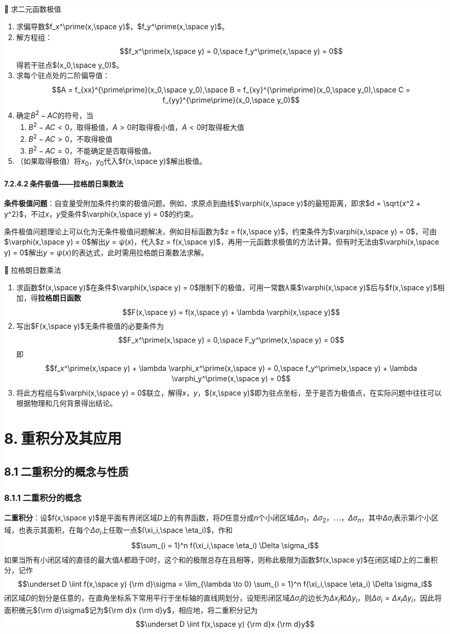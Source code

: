 📍 求二元函数极值

1. 求偏导数$f_x^\prime(x,\space y)$，$f_y^\prime(x,\space y)$。
2. 解方程组：
$$f_x^\prime(x,\space y) = 0,\space f_y^\prime(x,\space y) = 0$$
得若干驻点$(x_0,\space y_0)$。
3. 求每个驻点处的二阶偏导值：
$$A = f_{xx}^{\prime\prime}(x_0,\space y_0),\space B = f_{xy}^{\prime\prime}(x_0,\space y_0),\space C = f_{yy}^{\prime\prime}(x_0,\space y_0)$$
4. 确定$B^2 - A C$的符号，当
	1) $B^2 - A C < 0$，取得极值，$A > 0$时取得极小值，$A < 0$时取得极大值
	2) $B^2 - A C > 0$，不取得极值
	3) $B^2 - A C = 0$，不能确定是否取得极值。
5. （如果取得极值）将$x_0$，$y_0$代入$f(x,\space y)$解出极值。

#### 7.2.4.2 条件极值——拉格朗日乘数法

**条件极值问题**：自变量受附加条件约束的极值问题。例如，求原点到曲线$\varphi(x,\space y)$的最短距离，即求$d = \sqrt{x^2 + y^2}$，不过$x$，$y$受条件$\varphi(x,\space y) = 0$的约束。

条件极值问题理论上可以化为无条件极值问题解决，例如目标函数为$z = f(x,\space y)$，约束条件为$\varphi(x,\space y) = 0$，可由$\varphi(x,\space y) = 0$解出$y = \psi(x)$，代入$z = f(x,\space y)$，再用一元函数求极值的方法计算。但有时无法由$\varphi(x,\space y) = 0$解出$y = \psi(x)$的表达式，此时需用拉格朗日乘数法求解。

📍 拉格朗日数乘法

1. 求函数$f(x,\space y)$在条件$\varphi(x,\space y) = 0$限制下的极值，可用一常数$\lambda$乘$\varphi(x,\space y)$后与$f(x,\space y)$相加，得**拉格朗日函数**
$$F(x,\space y) = f(x,\space y) + \lambda \varphi(x,\space y)$$
2. 写出$F(x,\space y)$无条件极值的必要条件为
$$F_x^\prime(x,\space y) = 0,\space F_y^\prime(x,\space y) = 0$$
即
$$f_x^\prime(x,\space y) + \lambda \varphi_x^\prime(x,\space y) = 0,\space f_y^\prime(x,\space y) + \lambda \varphi_y^\prime(x,\space y) = 0$$
3. 将此方程组与$\varphi(x,\space y) = 0$联立，解得$x$，$y$，$(x,\space y)$即为驻点坐标，至于是否为极值点，在实际问题中往往可以根据物理和几何背景得出结论。

# 8. 重积分及其应用

## 8.1 二重积分的概念与性质

### 8.1.1 二重积分的概念

**二重积分**：设$f(x,\space y)$是平面有界闭区域$D$上的有界函数，将$D$任意分成$n$个小闭区域$\Delta \sigma_1$，$\Delta \sigma_2$，$\cdots$，$\Delta \sigma_n$，其中$\Delta \sigma_i$表示第$i$个小区域，也表示其面积，在每个$\Delta \sigma_i$上任取一点$(\xi_i,\space \eta_i)$，作和
$$\sum_{i = 1}^n f(\xi_i,\space \eta_i) \Delta \sigma_i$$
如果当所有小闭区域的直径的最大值$\lambda$都趋于$0$时，这个和的极限总存在且相等，则称此极限为函数$f(x,\space y)$在闭区域$D$上的二重积分，记作
$$\underset D \iint f(x,\space y) {\rm d}\sigma = \lim_{\lambda \to 0} \sum_{i = 1}^n f(\xi_i,\space \eta_i) \Delta \sigma_i$$
闭区域$D$的划分是任意的，在直角坐标系下常用平行于坐标轴的直线网划分，设矩形闭区域$\Delta \sigma_i$的边长为$\Delta x_i$和$\Delta y_i$，则$\Delta \sigma_i = \Delta x_i \Delta y_i$，因此将面积微元${\rm d}\sigma$记为${\rm d}x {\rm d}y$，相应地，将二重积分记为
$$\underset D \iint f(x,\space y) {\rm d}x {\rm d}y$$
